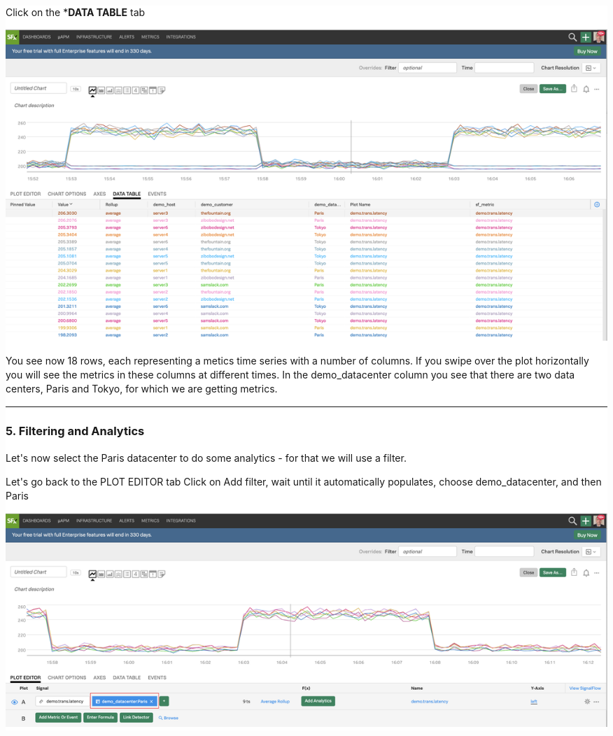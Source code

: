 Click on the ***DATA TABLE** tab

![](../images/M1-l1-12.png)

You see now 18 rows, each representing a metics time series with a number of columns. If you swipe over the plot horizontally you will see the metrics in these columns at different times.
In the demo_datacenter column you see that there are two data centers, Paris and Tokyo, for which we are getting metrics.

---

### 5. Filtering and Analytics

Let's now select the Paris datacenter to do some analytics - for that we will use a filter.

Let's go back to the PLOT EDITOR tab
Click on Add filter, wait until it automatically populates, choose demo_datacenter, and then Paris

![](../images/M1-l1-13.png)
